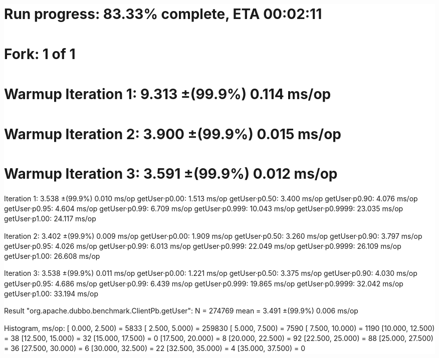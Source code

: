# Run progress: 83.33% complete, ETA 00:02:11
# Fork: 1 of 1
# Warmup Iteration   1: 9.313 ±(99.9%) 0.114 ms/op
# Warmup Iteration   2: 3.900 ±(99.9%) 0.015 ms/op
# Warmup Iteration   3: 3.591 ±(99.9%) 0.012 ms/op
Iteration   1: 3.538 ±(99.9%) 0.010 ms/op
                 getUser·p0.00:   1.513 ms/op
                 getUser·p0.50:   3.400 ms/op
                 getUser·p0.90:   4.076 ms/op
                 getUser·p0.95:   4.604 ms/op
                 getUser·p0.99:   6.709 ms/op
                 getUser·p0.999:  10.043 ms/op
                 getUser·p0.9999: 23.035 ms/op
                 getUser·p1.00:   24.117 ms/op

Iteration   2: 3.402 ±(99.9%) 0.009 ms/op
                 getUser·p0.00:   1.909 ms/op
                 getUser·p0.50:   3.260 ms/op
                 getUser·p0.90:   3.797 ms/op
                 getUser·p0.95:   4.026 ms/op
                 getUser·p0.99:   6.013 ms/op
                 getUser·p0.999:  22.049 ms/op
                 getUser·p0.9999: 26.109 ms/op
                 getUser·p1.00:   26.608 ms/op

Iteration   3: 3.538 ±(99.9%) 0.011 ms/op
                 getUser·p0.00:   1.221 ms/op
                 getUser·p0.50:   3.375 ms/op
                 getUser·p0.90:   4.030 ms/op
                 getUser·p0.95:   4.686 ms/op
                 getUser·p0.99:   6.439 ms/op
                 getUser·p0.999:  19.865 ms/op
                 getUser·p0.9999: 32.042 ms/op
                 getUser·p1.00:   33.194 ms/op



Result "org.apache.dubbo.benchmark.ClientPb.getUser":
  N = 274769
  mean =      3.491 ±(99.9%) 0.006 ms/op

  Histogram, ms/op:
    [ 0.000,  2.500) = 5833 
    [ 2.500,  5.000) = 259830 
    [ 5.000,  7.500) = 7590 
    [ 7.500, 10.000) = 1190 
    [10.000, 12.500) = 38 
    [12.500, 15.000) = 32 
    [15.000, 17.500) = 0 
    [17.500, 20.000) = 8 
    [20.000, 22.500) = 92 
    [22.500, 25.000) = 88 
    [25.000, 27.500) = 36 
    [27.500, 30.000) = 6 
    [30.000, 32.500) = 22 
    [32.500, 35.000) = 4 
    [35.000, 37.500) = 0 
